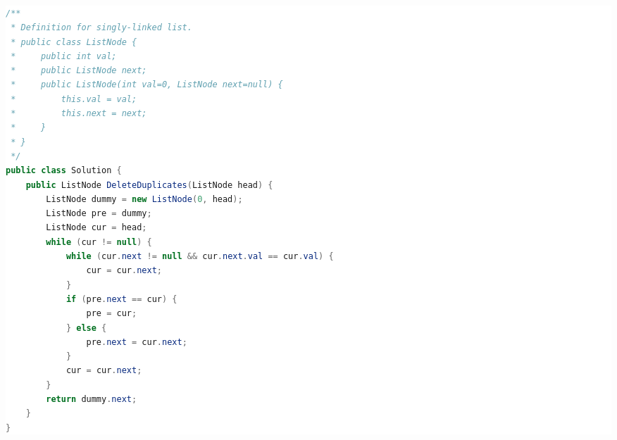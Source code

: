 ```cs
/**
 * Definition for singly-linked list.
 * public class ListNode {
 *     public int val;
 *     public ListNode next;
 *     public ListNode(int val=0, ListNode next=null) {
 *         this.val = val;
 *         this.next = next;
 *     }
 * }
 */
public class Solution {
    public ListNode DeleteDuplicates(ListNode head) {
        ListNode dummy = new ListNode(0, head);
        ListNode pre = dummy;
        ListNode cur = head;
        while (cur != null) {
            while (cur.next != null && cur.next.val == cur.val) {
                cur = cur.next;
            }
            if (pre.next == cur) {
                pre = cur;
            } else {
                pre.next = cur.next;
            }
            cur = cur.next;
        }
        return dummy.next;
    }
}
```






